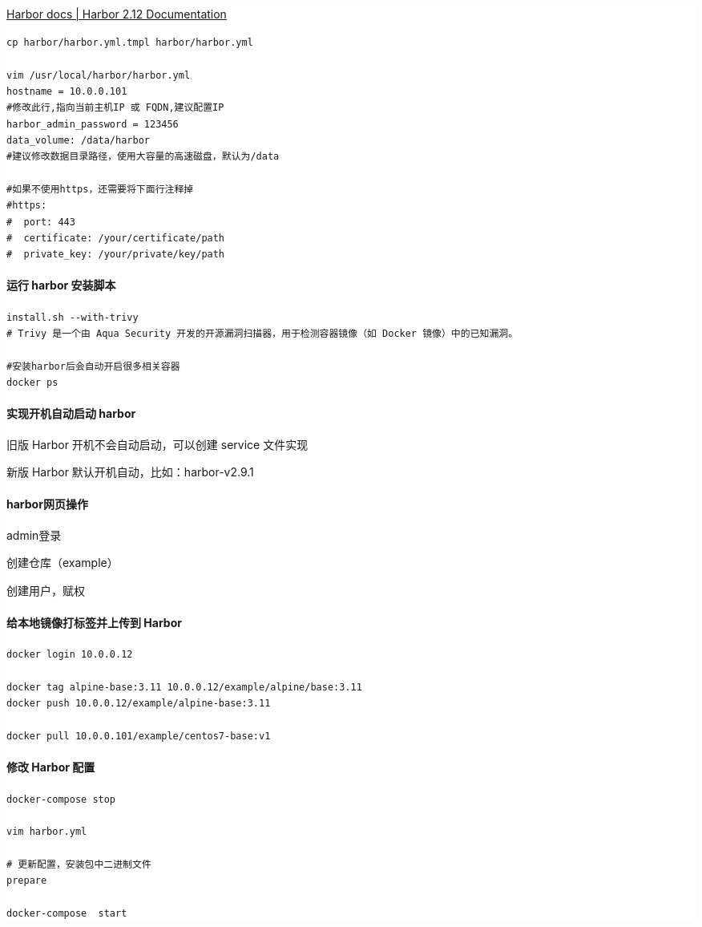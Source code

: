[Harbor docs | Harbor 2.12 Documentation](https://goharbor.io/docs/2.12.0/)

```shell
cp harbor/harbor.yml.tmpl harbor/harbor.yml

vim /usr/local/harbor/harbor.yml
hostname = 10.0.0.101          
#修改此行,指向当前主机IP 或 FQDN,建议配置IP
harbor_admin_password = 123456
data_volume: /data/harbor      
#建议修改数据目录路径，使用大容量的高速磁盘，默认为/data

#如果不使用https，还需要将下面行注释掉
#https:
#  port: 443
#  certificate: /your/certificate/path
#  private_key: /your/private/key/path
```

#### 运行 harbor 安装脚本

```shell
install.sh --with-trivy
# Trivy 是一个由 Aqua Security 开发的开源漏洞扫描器，用于检测容器镜像（如 Docker 镜像）中的已知漏洞。

#安装harbor后会自动开启很多相关容器
docker ps
```

#### 实现开机自动启动 harbor

旧版 Harbor 开机不会自动启动，可以创建 service 文件实现 

新版 Harbor 默认开机自动，比如：harbor-v2.9.1

#### harbor网页操作

admin登录

创建仓库（example）

创建用户，赋权

#### 给本地镜像打标签并上传到 Harbor

```shell
docker login 10.0.0.12

docker tag alpine-base:3.11 10.0.0.12/example/alpine/base:3.11
docker push 10.0.0.12/example/alpine-base:3.11

docker pull 10.0.0.101/example/centos7-base:v1
```

#### 修改 Harbor 配置

```shell
docker-compose stop

vim harbor.yml

# 更新配置，安装包中二进制文件
prepare

docker-compose  start
```
